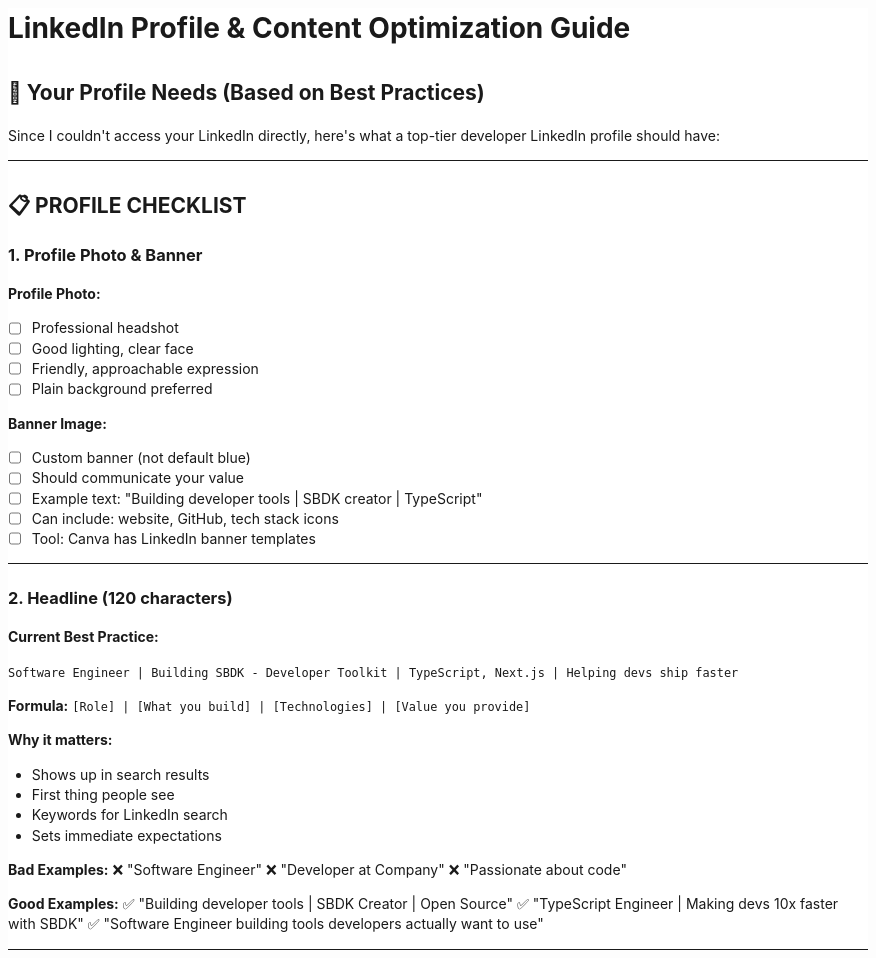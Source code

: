 # LinkedIn Profile & Content Optimization Guide

## 🎯 Your Profile Needs (Based on Best Practices)

Since I couldn't access your LinkedIn directly, here's what a top-tier developer LinkedIn profile should have:

---

## 📋 PROFILE CHECKLIST

### 1. **Profile Photo & Banner**

**Profile Photo:**
- [ ] Professional headshot
- [ ] Good lighting, clear face
- [ ] Friendly, approachable expression
- [ ] Plain background preferred

**Banner Image:**
- [ ] Custom banner (not default blue)
- [ ] Should communicate your value
- [ ] Example text: "Building developer tools | SBDK creator | TypeScript"
- [ ] Can include: website, GitHub, tech stack icons
- [ ] Tool: Canva has LinkedIn banner templates

---

### 2. **Headline (120 characters)**

**Current Best Practice:**
```
Software Engineer | Building SBDK - Developer Toolkit | TypeScript, Next.js | Helping devs ship faster
```

**Formula:**
`[Role] | [What you build] | [Technologies] | [Value you provide]`

**Why it matters:**
- Shows up in search results
- First thing people see
- Keywords for LinkedIn search
- Sets immediate expectations

**Bad Examples:**
❌ "Software Engineer"
❌ "Developer at Company"
❌ "Passionate about code"

**Good Examples:**
✅ "Building developer tools | SBDK Creator | Open Source"
✅ "TypeScript Engineer | Making devs 10x faster with SBDK"
✅ "Software Engineer building tools developers actually want to use"

---